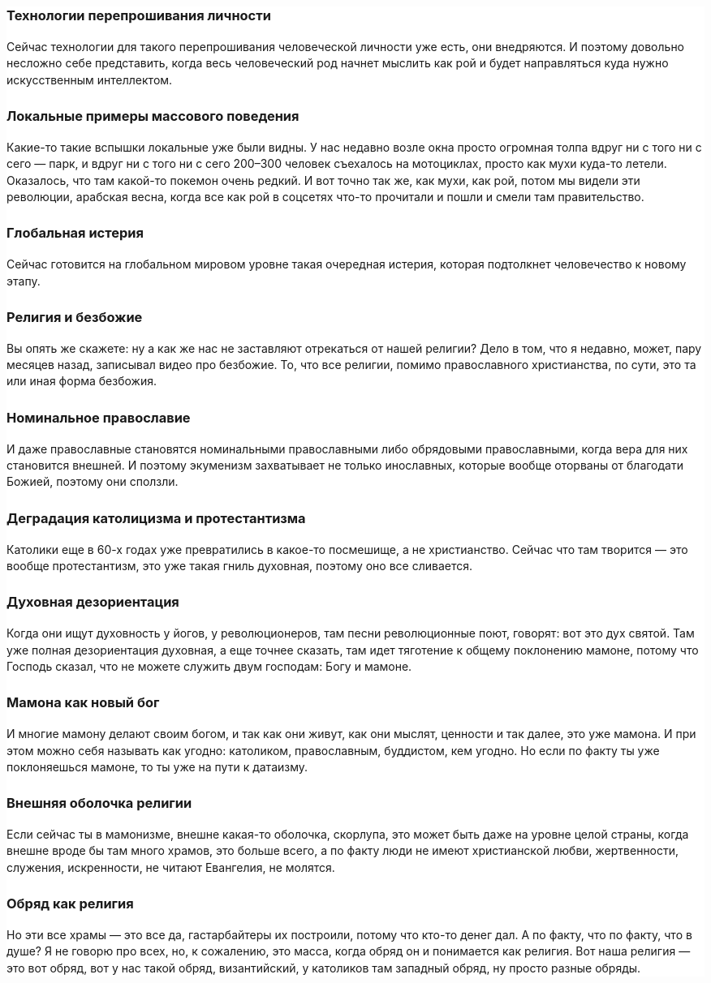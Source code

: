 ### Технологии перепрошивания личности  
Сейчас технологии для такого перепрошивания человеческой личности уже есть, они внедряются. И поэтому довольно несложно себе представить, когда весь человеческий род начнет мыслить как рой и будет направляться куда нужно искусственным интеллектом.  

### Локальные примеры массового поведения  
Какие-то такие вспышки локальные уже были видны. У нас недавно возле окна просто огромная толпа вдруг ни с того ни с сего — парк, и вдруг ни с того ни с сего 200–300 человек съехалось на мотоциклах, просто как мухи куда-то летели. Оказалось, что там какой-то покемон очень редкий. И вот точно так же, как мухи, как рой, потом мы видели эти революции, арабская весна, когда все как рой в соцсетях что-то прочитали и пошли и смели там правительство.  

### Глобальная истерия  
Сейчас готовится на глобальном мировом уровне такая очередная истерия, которая подтолкнет человечество к новому этапу.  

### Религия и безбожие  
Вы опять же скажете: ну а как же нас не заставляют отрекаться от нашей религии? Дело в том, что я недавно, может, пару месяцев назад, записывал видео про безбожие. То, что все религии, помимо православного христианства, по сути, это та или иная форма безбожия.  

### Номинальное православие  
И даже православные становятся номинальными православными либо обрядовыми православными, когда вера для них становится внешней. И поэтому экуменизм захватывает не только инославных, которые вообще оторваны от благодати Божией, поэтому они сползли.  

### Деградация католицизма и протестантизма  
Католики еще в 60-х годах уже превратились в какое-то посмешище, а не христианство. Сейчас что там творится — это вообще протестантизм, это уже такая гниль духовная, поэтому оно все сливается.  

### Духовная дезориентация  
Когда они ищут духовность у йогов, у революционеров, там песни революционные поют, говорят: вот это дух святой. Там уже полная дезориентация духовная, а еще точнее сказать, там идет тяготение к общему поклонению мамоне, потому что Господь сказал, что не можете служить двум господам: Богу и мамоне.  

### Мамона как новый бог  
И многие мамону делают своим богом, и так как они живут, как они мыслят, ценности и так далее, это уже мамона. И при этом можно себя называть как угодно: католиком, православным, буддистом, кем угодно. Но если по факту ты уже поклоняешься мамоне, то ты уже на пути к датаизму.  

### Внешняя оболочка религии  
Если сейчас ты в мамонизме, внешне какая-то оболочка, скорлупа, это может быть даже на уровне целой страны, когда внешне вроде бы там много храмов, это больше всего, а по факту люди не имеют христианской любви, жертвенности, служения, искренности, не читают Евангелия, не молятся.  

### Обряд как религия  
Но эти все храмы — это все да, гастарбайтеры их построили, потому что кто-то денег дал. А по факту, что по факту, что в душе? Я не говорю про всех, но, к сожалению, это масса, когда обряд он и понимается как религия. Вот наша религия — это вот обряд, вот у нас такой обряд, византийский, у католиков там западный обряд, ну просто разные обряды.  
